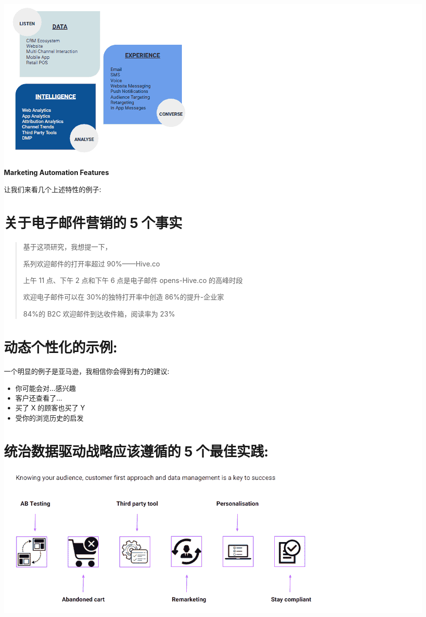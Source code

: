 ![](img/851ba698a83d47ea7e8b0263ac49e9fc.png)

**Marketing Automation Features**

让我们来看几个上述特性的例子:

# 关于电子邮件营销的 5 个事实

> 基于这项研究，我想提一下，
> 
> 系列欢迎邮件的打开率超过 90%——Hive.co
> 
> 上午 11 点、下午 2 点和下午 6 点是电子邮件 opens-Hive.co 的高峰时段
> 
> 欢迎电子邮件可以在 30%的独特打开率中创造 86%的提升-企业家
> 
> 84%的 B2C 欢迎邮件到达收件箱，阅读率为 23%

# 动态个性化的示例:

一个明显的例子是亚马逊，我相信你会得到有力的建议:

*   你可能会对…感兴趣
*   客户还查看了…
*   买了 X 的顾客也买了 Y
*   受你的浏览历史的启发

# **统治数据驱动战略应该遵循的 5 个最佳实践:**

![](img/5388c5f02f7349e12533ca0f862600cc.png)
